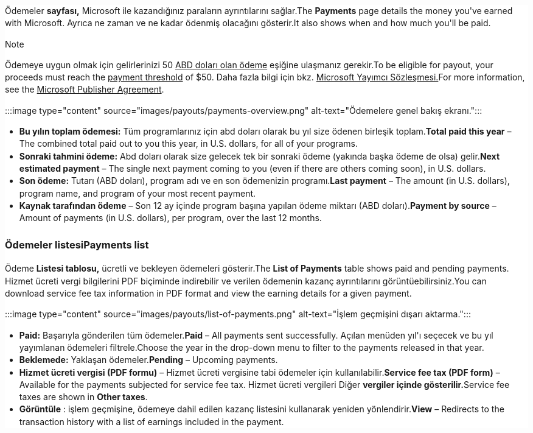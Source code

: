 <span data-ttu-id="e3edc-483">Ödemeler **sayfası,** Microsoft ile kazandığınız paraların ayrıntılarını sağlar.</span><span class="sxs-lookup"><span data-stu-id="e3edc-483">The **Payments** page details the money you've earned with Microsoft.</span></span> <span data-ttu-id="e3edc-484">Ayrıca ne zaman ve ne kadar ödenmiş olacağını gösterir.</span><span class="sxs-lookup"><span data-stu-id="e3edc-484">It also shows when and how much you'll be paid.</span></span>

>[!Note]
> <span data-ttu-id="e3edc-485">Ödemeye uygun olmak için gelirlerinizi 50 [ABD doları olan ödeme](payment-thresholds-methods-timeframes.md) eşiğine ulaşmanız gerekir.</span><span class="sxs-lookup"><span data-stu-id="e3edc-485">To be eligible for payout, your proceeds must reach the [payment threshold](payment-thresholds-methods-timeframes.md) of $50.</span></span> <span data-ttu-id="e3edc-486">Daha fazla bilgi için bkz. [Microsoft Yayımcı Sözleşmesi.](/legal/marketplace/msft-publisher-agreement)</span><span class="sxs-lookup"><span data-stu-id="e3edc-486">For more information, see the [Microsoft Publisher Agreement](/legal/marketplace/msft-publisher-agreement).</span></span>

:::image type="content" source="images/payouts/payments-overview.png" alt-text="Ödemelere genel bakış ekranı.":::

- <span data-ttu-id="e3edc-488">**Bu yılın toplam ödemesi:** Tüm programlarınız için abd doları olarak bu yıl size ödenen birleşik toplam.</span><span class="sxs-lookup"><span data-stu-id="e3edc-488">**Total paid this year** – The combined total paid out to you this year, in U.S. dollars, for all of your programs.</span></span>
- <span data-ttu-id="e3edc-489">**Sonraki tahmini ödeme:** Abd doları olarak size gelecek tek bir sonraki ödeme (yakında başka ödeme de olsa) gelir.</span><span class="sxs-lookup"><span data-stu-id="e3edc-489">**Next estimated payment** – The single next payment coming to you (even if there are others coming soon), in U.S. dollars.</span></span>
- <span data-ttu-id="e3edc-490">**Son ödeme:** Tutarı (ABD doları), program adı ve en son ödemenizin programı.</span><span class="sxs-lookup"><span data-stu-id="e3edc-490">**Last payment** – The amount (in U.S. dollars), program name, and program of your most recent payment.</span></span>
- <span data-ttu-id="e3edc-491">**Kaynak tarafından ödeme** – Son 12 ay içinde program başına yapılan ödeme miktarı (ABD doları).</span><span class="sxs-lookup"><span data-stu-id="e3edc-491">**Payment by source** – Amount of payments (in U.S. dollars), per program, over the last 12 months.</span></span>

### <a name="payments-list"></a><span data-ttu-id="e3edc-492">Ödemeler listesi</span><span class="sxs-lookup"><span data-stu-id="e3edc-492">Payments list</span></span>

<span data-ttu-id="e3edc-493">Ödeme **Listesi tablosu,** ücretli ve bekleyen ödemeleri gösterir.</span><span class="sxs-lookup"><span data-stu-id="e3edc-493">The **List of Payments** table shows paid and pending payments.</span></span> <span data-ttu-id="e3edc-494">Hizmet ücreti vergi bilgilerini PDF biçiminde indirebilir ve verilen ödemenin kazanç ayrıntılarını görüntüebilirsiniz.</span><span class="sxs-lookup"><span data-stu-id="e3edc-494">You can download service fee tax information in PDF format and view the earning details for a given payment.</span></span>

:::image type="content" source="images/payouts/list-of-payments.png" alt-text="İşlem geçmişini dışarı aktarma.":::

- <span data-ttu-id="e3edc-496">**Paid:** Başarıyla gönderilen tüm ödemeler.</span><span class="sxs-lookup"><span data-stu-id="e3edc-496">**Paid** – All payments sent successfully.</span></span> <span data-ttu-id="e3edc-497">Açılan menüden yıl'ı seçecek ve bu yıl yayımlanan ödemeleri filtrele.</span><span class="sxs-lookup"><span data-stu-id="e3edc-497">Choose the year in the drop-down menu to filter to the payments released in that year.</span></span>
- <span data-ttu-id="e3edc-498">**Beklemede:** Yaklaşan ödemeler.</span><span class="sxs-lookup"><span data-stu-id="e3edc-498">**Pending** – Upcoming payments.</span></span>
- <span data-ttu-id="e3edc-499">**Hizmet ücreti vergisi (PDF formu)** – Hizmet ücreti vergisine tabi ödemeler için kullanılabilir.</span><span class="sxs-lookup"><span data-stu-id="e3edc-499">**Service fee tax (PDF form)** – Available for the payments subjected for service fee tax.</span></span> <span data-ttu-id="e3edc-500">Hizmet ücreti vergileri Diğer **vergiler içinde gösterilir.**</span><span class="sxs-lookup"><span data-stu-id="e3edc-500">Service fee taxes are shown in **Other taxes**.</span></span>
- <span data-ttu-id="e3edc-501">**Görüntüle** : işlem geçmişine, ödemeye dahil edilen kazanç listesini kullanarak yeniden yönlendirir.</span><span class="sxs-lookup"><span data-stu-id="e3edc-501">**View** – Redirects to the transaction history with a list of earnings included in the payment.</span></span>
